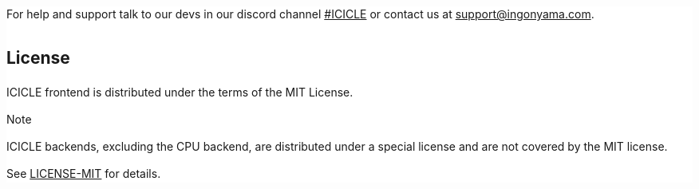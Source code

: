 For help and support talk to our devs in our discord channel [#ICICLE](https://discord.gg/EVVXTdt6DF) or contact us at <support@ingonyama.com>.

## License

ICICLE frontend is distributed under the terms of the MIT License.

> [!NOTE]
> ICICLE backends, excluding the CPU backend, are distributed under a special license and are not covered by the MIT license.

See [LICENSE-MIT][LMIT] for details.


[BLS12-381]: ./icicle/curves/
[BLS12-377]: ./icicle/curves/
[BN254]: ./icicle/curves/
[BW6-671]: ./icicle/curves/
[Grumpkin]: ./icicle/curves/
[babybear]: ./icicle/fields/
[stark252]: ./icicle/fields/
[m31]: ./icicle/fields/
[koalabear]: ./icicle/fields/
[LMIT]: ./LICENSE
[DISCORD]: https://discord.gg/Y4SkbDf2Ff
[googletest]: https://github.com/google/googletest/
[HOOKS_DOCS]: https://git-scm.com/docs/githooks
[HOOKS_PATH]: ./scripts/hooks/
[GOOGLE-COLAB-ICICLE]: https://dev.ingonyama.com/icicle/colab-instructions
[GRANT_PROGRAM]: https://medium.com/@ingonyama/icicle-for-researchers-grants-challenges-9be1f040998e
[ICICLE-CORE]: ./icicle/
[ICICLE-RUST]: ./wrappers/rust/
[ICICLE-GO]: ./wrappers/golang/
[ICICLE-GO-BUILD-SCRIPT]: ./wrappers/golang/build.sh
[ICICLE-CORE-README]: ./icicle/README.md
[ICICLE-RUST-README]: ./wrappers/rust/README.md
[ICICLE-GO-README]: ./wrappers/golang/README.md
[documentation]: https://dev.ingonyama.com/icicle/overview
[examples]: ./examples/



